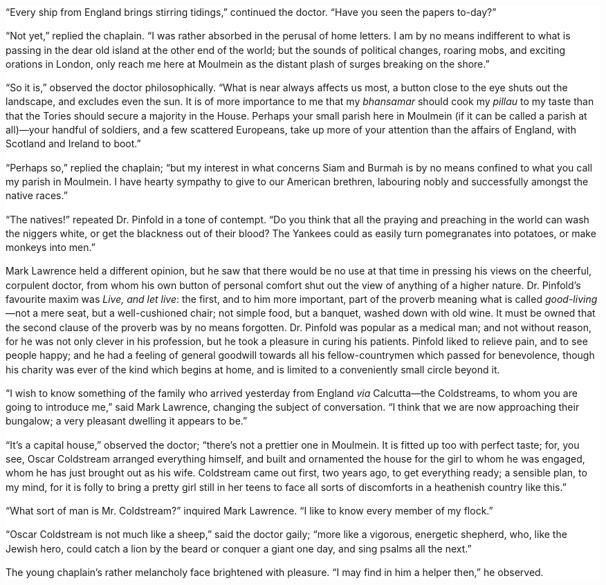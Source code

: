 “Every ship from England brings stirring tidings,” continued the doctor. “Have you seen the papers to-day?”

“Not yet,” replied the chaplain. “I was rather absorbed in the perusal of home letters. I am by no means indifferent to what is passing in the dear old island at the other end of the world; but the sounds of political changes, roaring mobs, and exciting orations in London, only reach me here at Moulmein as the distant plash of surges breaking on the shore.”

“So it is,” observed the doctor philosophically. “What is near always affects us most, a button close to the eye shuts out the landscape, and excludes even the sun. It is of more importance to me that my _bhansamar_ should cook my _pillau_ to my taste than  that the Tories should secure a majority in the House. Perhaps your small parish here in Moulmein (if it can be called a parish at all)—your handful of soldiers, and a few scattered Europeans, take up more of your attention than the affairs of England, with Scotland and Ireland to boot.”

“Perhaps so,” replied the chaplain; “but my interest in what concerns Siam and Burmah is by no means confined to what you call my parish in Moulmein. I have hearty sympathy to give to our American brethren, labouring nobly and successfully amongst the native races.”

“The natives!” repeated Dr. Pinfold in a tone of contempt. “Do you think that all the praying and preaching in the world can wash the niggers white, or get the blackness out of their blood? The Yankees could as easily turn pomegranates into potatoes, or make monkeys into men.”

Mark Lawrence held a different opinion, but he saw that there would be no use at that time in pressing his views on the cheerful, corpulent doctor, from whom his own button of personal comfort shut out the view of anything of a higher nature. Dr. Pinfold’s favourite maxim was _Live, and let live_: the first, and to him more important, part of the proverb meaning what is called _good-living_—not a mere seat, but a well-cushioned chair; not simple food, but a banquet, washed down with old wine. It must be owned that the second clause of the  proverb was by no means forgotten. Dr. Pinfold was popular as a medical man; and not without reason, for he was not only clever in his profession, but he took a pleasure in curing his patients. Pinfold liked to relieve pain, and to see people happy; and he had a feeling of general goodwill towards all his fellow-countrymen which passed for benevolence, though his charity was ever of the kind which begins at home, and is limited to a conveniently small circle beyond it.

“I wish to know something of the family who arrived yesterday from England _via_ Calcutta—the Coldstreams, to whom you are going to introduce me,” said Mark Lawrence, changing the subject of conversation. “I think that we are now approaching their bungalow; a very pleasant dwelling it appears to be.”

“It’s a capital house,” observed the doctor; “there’s not a prettier one in Moulmein. It is fitted up too with perfect taste; for, you see, Oscar Coldstream arranged everything himself, and built and ornamented the house for the girl to whom he was engaged, whom he has just brought out as his wife. Coldstream came out first, two years ago, to get everything ready; a sensible plan, to my mind, for it is folly to bring a pretty girl still in her teens to face all sorts of discomforts in a heathenish country like this.”

“What sort of man is Mr. Coldstream?” inquired Mark Lawrence. “I like to know every member of my flock.”

“Oscar Coldstream is not much like a sheep,” said the doctor gaily; “more like a vigorous, energetic shepherd, who, like the Jewish hero, could catch a lion by the beard or conquer a giant one day, and sing psalms all the next.”

The young chaplain’s rather melancholy face brightened with pleasure. “I may find in him a helper then,” he observed.
